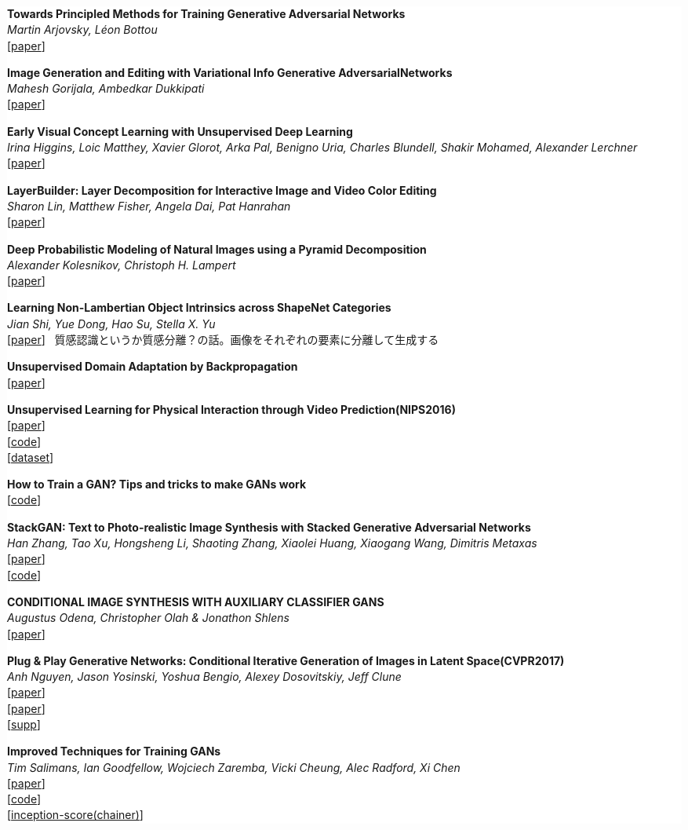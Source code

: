 **Towards Principled Methods for Training Generative Adversarial Networks**  
*Martin Arjovsky, Léon Bottou*  
[[paper](https://arxiv.org/abs/1701.04862)]  

**Image Generation and Editing with Variational Info Generative AdversarialNetworks**  
*Mahesh Gorijala, Ambedkar Dukkipati*  
[[paper](https://arxiv.org/abs/1701.04568)]  

**Early Visual Concept Learning with Unsupervised Deep Learning**  
*Irina Higgins, Loic Matthey, Xavier Glorot, Arka Pal, Benigno Uria, Charles Blundell, Shakir Mohamed, Alexander Lerchner*  
[[paper](https://arxiv.org/abs/1606.05579)]  

**LayerBuilder: Layer Decomposition for Interactive Image and Video Color Editing**  
*Sharon Lin, Matthew Fisher, Angela Dai, Pat Hanrahan*  
[[paper](https://arxiv.org/abs/1701.03754)]  

**Deep Probabilistic Modeling of Natural Images using a Pyramid Decomposition**  
*Alexander Kolesnikov, Christoph H. Lampert*  
[[paper](https://arxiv.org/abs/1612.08185)]  

**Learning Non-Lambertian Object Intrinsics across ShapeNet Categories**  
*Jian Shi, Yue Dong, Hao Su, Stella X. Yu*  
[[paper](https://arxiv.org/abs/1612.08510)]  
質感認識というか質感分離？の話。画像をそれぞれの要素に分離して生成する  

**Unsupervised Domain Adaptation by Backpropagation**  
[[paper](https://arxiv.org/pdf/1409.7495.pdf)]  

**Unsupervised Learning for Physical Interaction through Video Prediction(NIPS2016)**  
[[paper](https://arxiv.org/pdf/1605.07157v4.pdf)]  
[[code](https://github.com/tensorflow/models/tree/master/video_prediction)]  
[[dataset](https://sites.google.com/site/robotprediction/)]  

**How to Train a GAN? Tips and tricks to make GANs work**  
[[code](https://github.com/soumith/ganhacks)]  

**StackGAN: Text to Photo-realistic Image Synthesis with Stacked Generative Adversarial Networks**  
*Han Zhang, Tao Xu, Hongsheng Li, Shaoting Zhang, Xiaolei Huang, Xiaogang Wang, Dimitris Metaxas*  
[[paper](https://arxiv.org/abs/1612.03242)]  
[[code](https://github.com/hanzhanggit/StackGAN)]  

**CONDITIONAL IMAGE SYNTHESIS WITH AUXILIARY CLASSIFIER GANS**  
*Augustus Odena, Christopher Olah & Jonathon Shlens*  
[[paper](https://arxiv.org/pdf/1610.09585v1.pdf)]    

**Plug & Play Generative Networks: Conditional Iterative Generation of Images in Latent Space(CVPR2017)**  
*Anh Nguyen, Jason Yosinski, Yoshua Bengio, Alexey Dosovitskiy, Jeff Clune*  
[[paper](https://arxiv.org/abs/1612.00005)]  
[[paper](http://openaccess.thecvf.com/content_cvpr_2017/papers/Nguyen_Plug__Play_CVPR_2017_paper.pdf)]  
[[supp](http://openaccess.thecvf.com/content_cvpr_2017/supplemental/Nguyen_Plug__Play_2017_CVPR_supplemental.pdf)]  

**Improved Techniques for Training GANs**  
*Tim Salimans, Ian Goodfellow, Wojciech Zaremba, Vicki Cheung, Alec Radford, Xi Chen*  
[[paper](https://arxiv.org/abs/1606.03498)]  
[[code](https://github.com/openai/improved-gan)]  
[[inception-score(chainer)](https://github.com/hvy/chainer-inception-score)]  
